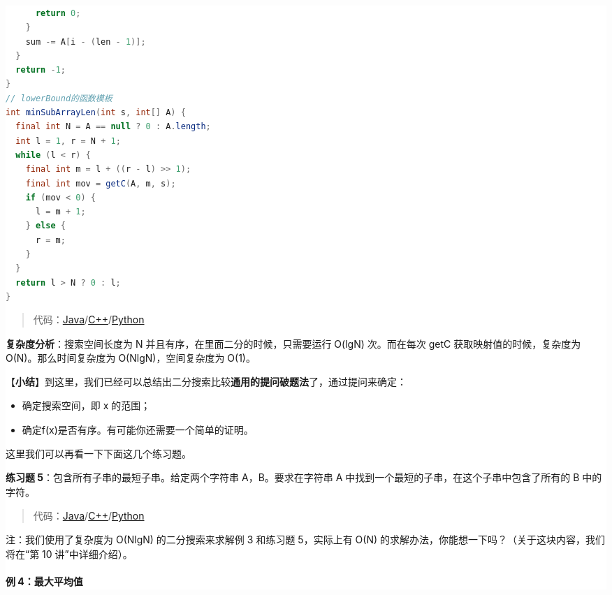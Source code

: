 ```java
      return 0;
    }
    sum -= A[i - (len - 1)];
  }
  return -1;
}
// lowerBound的函数模板
int minSubArrayLen(int s, int[] A) {
  final int N = A == null ? 0 : A.length;
  int l = 1, r = N + 1;
  while (l < r) {
    final int m = l + ((r - l) >> 1);
    final int mov = getC(A, m, s);
    if (mov < 0) {
      l = m + 1;
    } else {
      r = m;
    }
  }
  return l > N ? 0 : l;
}

```

> 代码：[Java](https://github.com/lagoueduCol/Algorithm-Dryad/blob/main/09.BinarySearch/209.%E9%95%BF%E5%BA%A6%E6%9C%80%E5%B0%8F%E7%9A%84%E5%AD%90%E6%95%B0%E7%BB%84.java?fileGuid=xxQTRXtVcqtHK6j8)/[C++](https://github.com/lagoueduCol/Algorithm-Dryad/blob/main/09.BinarySearch/209.%E9%95%BF%E5%BA%A6%E6%9C%80%E5%B0%8F%E7%9A%84%E5%AD%90%E6%95%B0%E7%BB%84.cpp?fileGuid=xxQTRXtVcqtHK6j8)/[Python](https://github.com/lagoueduCol/Algorithm-Dryad/blob/main/09.BinarySearch/209.%E9%95%BF%E5%BA%A6%E6%9C%80%E5%B0%8F%E7%9A%84%E5%AD%90%E6%95%B0%E7%BB%84.py?fileGuid=xxQTRXtVcqtHK6j8)

**复杂度分析**：搜索空间长度为 N 并且有序，在里面二分的时候，只需要运行 O(lgN) 次。而在每次 getC 获取映射值的时候，复杂度为 O(N)。那么时间复杂度为 O(NlgN)，空间复杂度为 O(1)。

【**小结**】到这里，我们已经可以总结出二分搜索比较**通用的提问破题法**了，通过提问来确定：

- 确定搜索空间，即 x 的范围；
    
- 确定f(x)是否有序。有可能你还需要一个简单的证明。
    

这里我们可以再看一下下面这几个练习题。

**练习题 5**：包含所有子串的最短子串。给定两个字符串 A，B。要求在字符串 A 中找到一个最短的子串，在这个子串中包含了所有的 B 中的字符。

> 代码：[Java](https://github.com/lagoueduCol/Algorithm-Dryad/blob/main/09.BinarySearch/76.%E6%9C%80%E5%B0%8F%E8%A6%86%E7%9B%96%E5%AD%90%E4%B8%B2.java?fileGuid=xxQTRXtVcqtHK6j8)/[C++](https://github.com/lagoueduCol/Algorithm-Dryad/blob/main/09.BinarySearch/76.%E6%9C%80%E5%B0%8F%E8%A6%86%E7%9B%96%E5%AD%90%E4%B8%B2.cpp?fileGuid=xxQTRXtVcqtHK6j8)/[Python](https://github.com/lagoueduCol/Algorithm-Dryad/blob/main/09.BinarySearch/76.%E6%9C%80%E5%B0%8F%E8%A6%86%E7%9B%96%E5%AD%90%E4%B8%B2.py?fileGuid=xxQTRXtVcqtHK6j8)

注：我们使用了复杂度为 O(NlgN) 的二分搜索来求解例 3 和练习题 5，实际上有 O(N) 的求解办法，你能想一下吗？（关于这块内容，我们将在“第 10 讲”中详细介绍）。

#### 例 4：最大平均值
